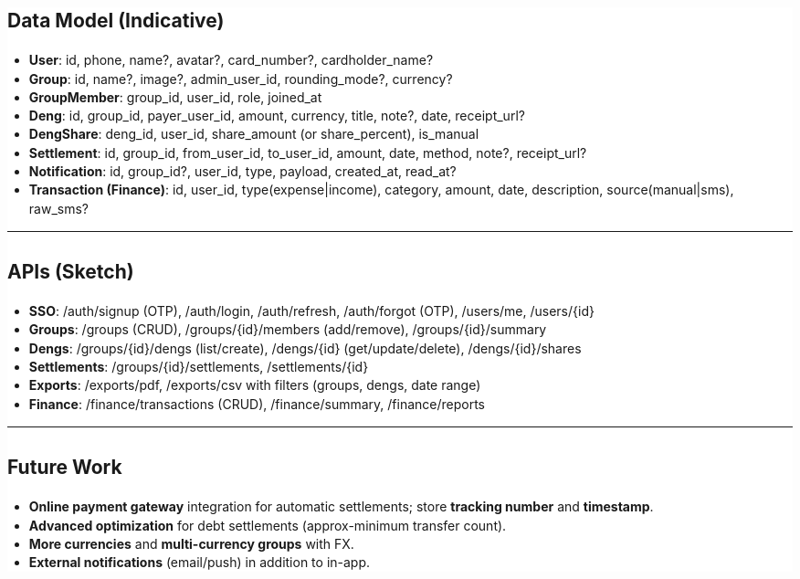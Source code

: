 ## Data Model (Indicative)
- **User**: id, phone, name?, avatar?, card_number?, cardholder_name?
- **Group**: id, name?, image?, admin_user_id, rounding_mode?, currency?
- **GroupMember**: group_id, user_id, role, joined_at
- **Deng**: id, group_id, payer_user_id, amount, currency, title, note?, date, receipt_url?
- **DengShare**: deng_id, user_id, share_amount (or share_percent), is_manual
- **Settlement**: id, group_id, from_user_id, to_user_id, amount, date, method, note?, receipt_url?
- **Notification**: id, group_id?, user_id, type, payload, created_at, read_at?
- **Transaction (Finance)**: id, user_id, type(expense|income), category, amount, date, description, source(manual|sms), raw_sms?

---

## APIs (Sketch)
- **SSO**: /auth/signup (OTP), /auth/login, /auth/refresh, /auth/forgot (OTP), /users/me, /users/{id}
- **Groups**: /groups (CRUD), /groups/{id}/members (add/remove), /groups/{id}/summary
- **Dengs**: /groups/{id}/dengs (list/create), /dengs/{id} (get/update/delete), /dengs/{id}/shares
- **Settlements**: /groups/{id}/settlements, /settlements/{id}
- **Exports**: /exports/pdf, /exports/csv with filters (groups, dengs, date range)
- **Finance**: /finance/transactions (CRUD), /finance/summary, /finance/reports

---

## Future Work
- **Online payment gateway** integration for automatic settlements; store **tracking number** and **timestamp**.
- **Advanced optimization** for debt settlements (approx-minimum transfer count).
- **More currencies** and **multi-currency groups** with FX.
- **External notifications** (email/push) in addition to in-app.
